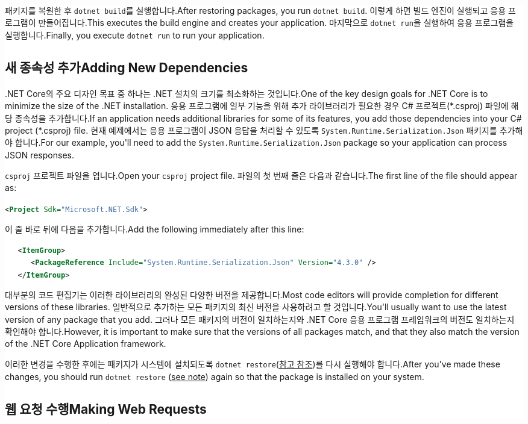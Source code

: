 <span data-ttu-id="e0fd9-140">패키지를 복원한 후 `dotnet build`를 실행합니다.</span><span class="sxs-lookup"><span data-stu-id="e0fd9-140">After restoring packages, you run `dotnet build`.</span></span> <span data-ttu-id="e0fd9-141">이렇게 하면 빌드 엔진이 실행되고 응용 프로그램이 만들어집니다.</span><span class="sxs-lookup"><span data-stu-id="e0fd9-141">This executes the build engine and creates your application.</span></span> <span data-ttu-id="e0fd9-142">마지막으로 `dotnet run`을 실행하여 응용 프로그램을 실행합니다.</span><span class="sxs-lookup"><span data-stu-id="e0fd9-142">Finally, you execute `dotnet run` to run your application.</span></span>

## <a name="adding-new-dependencies"></a><span data-ttu-id="e0fd9-143">새 종속성 추가</span><span class="sxs-lookup"><span data-stu-id="e0fd9-143">Adding New Dependencies</span></span>
<span data-ttu-id="e0fd9-144">.NET Core의 주요 디자인 목표 중 하나는 .NET 설치의 크기를 최소화하는 것입니다.</span><span class="sxs-lookup"><span data-stu-id="e0fd9-144">One of the key design goals for .NET Core is to minimize the size of the .NET installation.</span></span> <span data-ttu-id="e0fd9-145">응용 프로그램에 일부 기능을 위해 추가 라이브러리가 필요한 경우 C# 프로젝트(\*.csproj) 파일에 해당 종속성을 추가합니다.</span><span class="sxs-lookup"><span data-stu-id="e0fd9-145">If an application needs additional libraries for some of its features, you add those dependencies into your C# project (\*.csproj) file.</span></span> <span data-ttu-id="e0fd9-146">현재 예제에서는 응용 프로그램이 JSON 응답을 처리할 수 있도록 `System.Runtime.Serialization.Json` 패키지를 추가해야 합니다.</span><span class="sxs-lookup"><span data-stu-id="e0fd9-146">For our example, you'll need to add the `System.Runtime.Serialization.Json` package so your application can process JSON responses.</span></span>

<span data-ttu-id="e0fd9-147">`csproj` 프로젝트 파일을 엽니다.</span><span class="sxs-lookup"><span data-stu-id="e0fd9-147">Open your `csproj` project file.</span></span> <span data-ttu-id="e0fd9-148">파일의 첫 번째 줄은 다음과 같습니다.</span><span class="sxs-lookup"><span data-stu-id="e0fd9-148">The first line of the file should appear as:</span></span>

```xml
<Project Sdk="Microsoft.NET.Sdk">
```

<span data-ttu-id="e0fd9-149">이 줄 바로 뒤에 다음을 추가합니다.</span><span class="sxs-lookup"><span data-stu-id="e0fd9-149">Add the following immediately after this line:</span></span> 

```xml
   <ItemGroup>
      <PackageReference Include="System.Runtime.Serialization.Json" Version="4.3.0" />
   </ItemGroup> 
```
<span data-ttu-id="e0fd9-150">대부분의 코드 편집기는 이러한 라이브러리의 완성된 다양한 버전을 제공합니다.</span><span class="sxs-lookup"><span data-stu-id="e0fd9-150">Most code editors will provide completion for different versions of these libraries.</span></span> <span data-ttu-id="e0fd9-151">일반적으로 추가하는 모든 패키지의 최신 버전을 사용하려고 할 것입니다.</span><span class="sxs-lookup"><span data-stu-id="e0fd9-151">You'll usually want to use the latest version of any package that you add.</span></span> <span data-ttu-id="e0fd9-152">그러나 모든 패키지의 버전이 일치하는지와 .NET Core 응용 프로그램 프레임워크의 버전도 일치하는지 확인해야 합니다.</span><span class="sxs-lookup"><span data-stu-id="e0fd9-152">However, it is important to make sure that the versions of all packages match, and that they also match the version of the .NET Core Application framework.</span></span>

<span data-ttu-id="e0fd9-153">이러한 변경을 수행한 후에는 패키지가 시스템에 설치되도록 `dotnet restore`([참고 참조](#dotnet-restore-note))를 다시 실행해야 합니다.</span><span class="sxs-lookup"><span data-stu-id="e0fd9-153">After you've made these changes, you should run `dotnet restore` ([see note](#dotnet-restore-note)) again so that the package is installed on your system.</span></span>

## <a name="making-web-requests"></a><span data-ttu-id="e0fd9-154">웹 요청 수행</span><span class="sxs-lookup"><span data-stu-id="e0fd9-154">Making Web Requests</span></span>